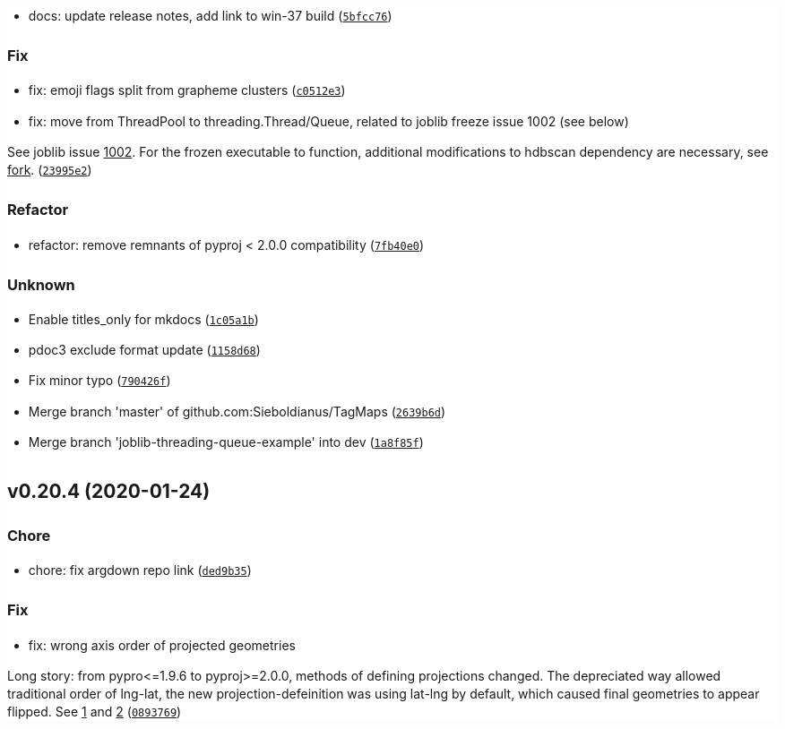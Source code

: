 * docs: update release notes, add link to win-37 build ([`5bfcc76`](https://github.com/Sieboldianus/TagMaps/commit/5bfcc76dafd9786fc7b7b66cc06a7313db3269f2))

### Fix

* fix: emoji flags split from grapheme clusters ([`c0512e3`](https://github.com/Sieboldianus/TagMaps/commit/c0512e33a11af0d4ef026b12453bff65954f1f85))

* fix: move from ThreadPool to threading.Thread/Queue, related to joblib freeze issue 1002 (see below)

See joblib issue [1002](https://github.com/joblib/joblib/issues/1002). For the frozen executable to function, additional modifications to hdbscan dependency are necessary, see [fork](https://github.com/Sieboldianus/hdbscan). ([`23995e2`](https://github.com/Sieboldianus/TagMaps/commit/23995e27d9d5b2382fb184cdeb074d7f80bf284f))

### Refactor

* refactor: remove remnants of pyproj &lt; 2.0.0 compatibility ([`7fb40e0`](https://github.com/Sieboldianus/TagMaps/commit/7fb40e0676346c7174960de4b4f5f2913bf17ae2))

### Unknown

* Enable titles_only for mkdocs ([`1c05a1b`](https://github.com/Sieboldianus/TagMaps/commit/1c05a1b0b108696a49af9462ecd0afca002fd042))

* pdoc3 exclude format update ([`1158d68`](https://github.com/Sieboldianus/TagMaps/commit/1158d68c0b5f5c75c4d0efe8a9452c2d7104b7f6))

* Fix minor typo ([`790426f`](https://github.com/Sieboldianus/TagMaps/commit/790426f7436baff5710ffe794268e150b436040e))

* Merge branch &#39;master&#39; of github.com:Sieboldianus/TagMaps ([`2639b6d`](https://github.com/Sieboldianus/TagMaps/commit/2639b6dc6dd6d90353eb317652c01b479e0c11b6))

* Merge branch &#39;joblib-threading-queue-example&#39; into dev ([`1a8f85f`](https://github.com/Sieboldianus/TagMaps/commit/1a8f85fe50e4f7ef47a6ae29470a9f078164bfab))


## v0.20.4 (2020-01-24)

### Chore

* chore: fix argdown repo link ([`ded9b35`](https://github.com/Sieboldianus/TagMaps/commit/ded9b35ac41e2192123b467501b41115b0df8d5f))

### Fix

* fix: wrong axis order of projected geometries

Long story: from pypro&lt;=1.9.6 to pyproj&gt;=2.0.0, methods of defining projections changed. The depreciated way allowed traditional order of lng-lat, the new projection-defeinition was using lat-lng by default, which caused final geometries to appear flipped. See [1](https://github.com/pyproj4/pyproj/issues/355#issuecomment-507896053) and [2](https://gis.stackexchange.com/a/326919/33092) ([`0893769`](https://github.com/Sieboldianus/TagMaps/commit/08937694f4e5f1b28421cb755b4ac584223a458f))
